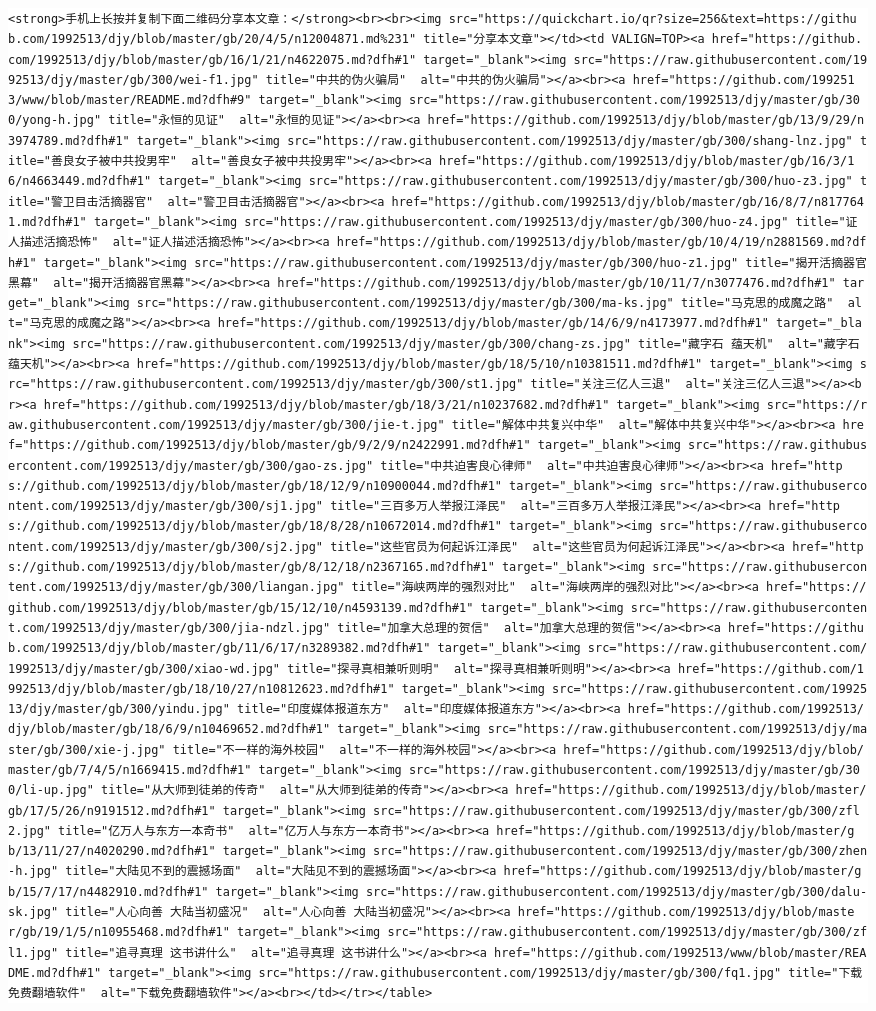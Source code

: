 ```
<strong>手机上长按并复制下面二维码分享本文章：</strong><br><br><img src="https://quickchart.io/qr?size=256&text=https://github.com/1992513/djy/blob/master/gb/20/4/5/n12004871.md%231" title="分享本文章"></td><td VALIGN=TOP><a href="https://github.com/1992513/djy/blob/master/gb/16/1/21/n4622075.md?dfh#1" target="_blank"><img src="https://raw.githubusercontent.com/1992513/djy/master/gb/300/wei-f1.jpg" title="中共的伪火骗局"  alt="中共的伪火骗局"></a><br><a href="https://github.com/1992513/www/blob/master/README.md?dfh#9" target="_blank"><img src="https://raw.githubusercontent.com/1992513/djy/master/gb/300/yong-h.jpg" title="永恒的见证"  alt="永恒的见证"></a><br><a href="https://github.com/1992513/djy/blob/master/gb/13/9/29/n3974789.md?dfh#1" target="_blank"><img src="https://raw.githubusercontent.com/1992513/djy/master/gb/300/shang-lnz.jpg" title="善良女子被中共投男牢"  alt="善良女子被中共投男牢"></a><br><a href="https://github.com/1992513/djy/blob/master/gb/16/3/16/n4663449.md?dfh#1" target="_blank"><img src="https://raw.githubusercontent.com/1992513/djy/master/gb/300/huo-z3.jpg" title="警卫目击活摘器官"  alt="警卫目击活摘器官"></a><br><a href="https://github.com/1992513/djy/blob/master/gb/16/8/7/n8177641.md?dfh#1" target="_blank"><img src="https://raw.githubusercontent.com/1992513/djy/master/gb/300/huo-z4.jpg" title="证人描述活摘恐怖"  alt="证人描述活摘恐怖"></a><br><a href="https://github.com/1992513/djy/blob/master/gb/10/4/19/n2881569.md?dfh#1" target="_blank"><img src="https://raw.githubusercontent.com/1992513/djy/master/gb/300/huo-z1.jpg" title="揭开活摘器官黑幕"  alt="揭开活摘器官黑幕"></a><br><a href="https://github.com/1992513/djy/blob/master/gb/10/11/7/n3077476.md?dfh#1" target="_blank"><img src="https://raw.githubusercontent.com/1992513/djy/master/gb/300/ma-ks.jpg" title="马克思的成魔之路"  alt="马克思的成魔之路"></a><br><a href="https://github.com/1992513/djy/blob/master/gb/14/6/9/n4173977.md?dfh#1" target="_blank"><img src="https://raw.githubusercontent.com/1992513/djy/master/gb/300/chang-zs.jpg" title="藏字石 蕴天机"  alt="藏字石 蕴天机"></a><br><a href="https://github.com/1992513/djy/blob/master/gb/18/5/10/n10381511.md?dfh#1" target="_blank"><img src="https://raw.githubusercontent.com/1992513/djy/master/gb/300/st1.jpg" title="关注三亿人三退"  alt="关注三亿人三退"></a><br><a href="https://github.com/1992513/djy/blob/master/gb/18/3/21/n10237682.md?dfh#1" target="_blank"><img src="https://raw.githubusercontent.com/1992513/djy/master/gb/300/jie-t.jpg" title="解体中共复兴中华"  alt="解体中共复兴中华"></a><br><a href="https://github.com/1992513/djy/blob/master/gb/9/2/9/n2422991.md?dfh#1" target="_blank"><img src="https://raw.githubusercontent.com/1992513/djy/master/gb/300/gao-zs.jpg" title="中共迫害良心律师"  alt="中共迫害良心律师"></a><br><a href="https://github.com/1992513/djy/blob/master/gb/18/12/9/n10900044.md?dfh#1" target="_blank"><img src="https://raw.githubusercontent.com/1992513/djy/master/gb/300/sj1.jpg" title="三百多万人举报江泽民"  alt="三百多万人举报江泽民"></a><br><a href="https://github.com/1992513/djy/blob/master/gb/18/8/28/n10672014.md?dfh#1" target="_blank"><img src="https://raw.githubusercontent.com/1992513/djy/master/gb/300/sj2.jpg" title="这些官员为何起诉江泽民"  alt="这些官员为何起诉江泽民"></a><br><a href="https://github.com/1992513/djy/blob/master/gb/8/12/18/n2367165.md?dfh#1" target="_blank"><img src="https://raw.githubusercontent.com/1992513/djy/master/gb/300/liangan.jpg" title="海峡两岸的强烈对比"  alt="海峡两岸的强烈对比"></a><br><a href="https://github.com/1992513/djy/blob/master/gb/15/12/10/n4593139.md?dfh#1" target="_blank"><img src="https://raw.githubusercontent.com/1992513/djy/master/gb/300/jia-ndzl.jpg" title="加拿大总理的贺信"  alt="加拿大总理的贺信"></a><br><a href="https://github.com/1992513/djy/blob/master/gb/11/6/17/n3289382.md?dfh#1" target="_blank"><img src="https://raw.githubusercontent.com/1992513/djy/master/gb/300/xiao-wd.jpg" title="探寻真相兼听则明"  alt="探寻真相兼听则明"></a><br><a href="https://github.com/1992513/djy/blob/master/gb/18/10/27/n10812623.md?dfh#1" target="_blank"><img src="https://raw.githubusercontent.com/1992513/djy/master/gb/300/yindu.jpg" title="印度媒体报道东方"  alt="印度媒体报道东方"></a><br><a href="https://github.com/1992513/djy/blob/master/gb/18/6/9/n10469652.md?dfh#1" target="_blank"><img src="https://raw.githubusercontent.com/1992513/djy/master/gb/300/xie-j.jpg" title="不一样的海外校园"  alt="不一样的海外校园"></a><br><a href="https://github.com/1992513/djy/blob/master/gb/7/4/5/n1669415.md?dfh#1" target="_blank"><img src="https://raw.githubusercontent.com/1992513/djy/master/gb/300/li-up.jpg" title="从大师到徒弟的传奇"  alt="从大师到徒弟的传奇"></a><br><a href="https://github.com/1992513/djy/blob/master/gb/17/5/26/n9191512.md?dfh#1" target="_blank"><img src="https://raw.githubusercontent.com/1992513/djy/master/gb/300/zfl2.jpg" title="亿万人与东方一本奇书"  alt="亿万人与东方一本奇书"></a><br><a href="https://github.com/1992513/djy/blob/master/gb/13/11/27/n4020290.md?dfh#1" target="_blank"><img src="https://raw.githubusercontent.com/1992513/djy/master/gb/300/zhen-h.jpg" title="大陆见不到的震撼场面"  alt="大陆见不到的震撼场面"></a><br><a href="https://github.com/1992513/djy/blob/master/gb/15/7/17/n4482910.md?dfh#1" target="_blank"><img src="https://raw.githubusercontent.com/1992513/djy/master/gb/300/dalu-sk.jpg" title="人心向善 大陆当初盛况"  alt="人心向善 大陆当初盛况"></a><br><a href="https://github.com/1992513/djy/blob/master/gb/19/1/5/n10955468.md?dfh#1" target="_blank"><img src="https://raw.githubusercontent.com/1992513/djy/master/gb/300/zfl1.jpg" title="追寻真理 这书讲什么"  alt="追寻真理 这书讲什么"></a><br><a href="https://github.com/1992513/www/blob/master/README.md?dfh#1" target="_blank"><img src="https://raw.githubusercontent.com/1992513/djy/master/gb/300/fq1.jpg" title="下载免费翻墙软件"  alt="下载免费翻墙软件"></a><br></td></tr></table>
